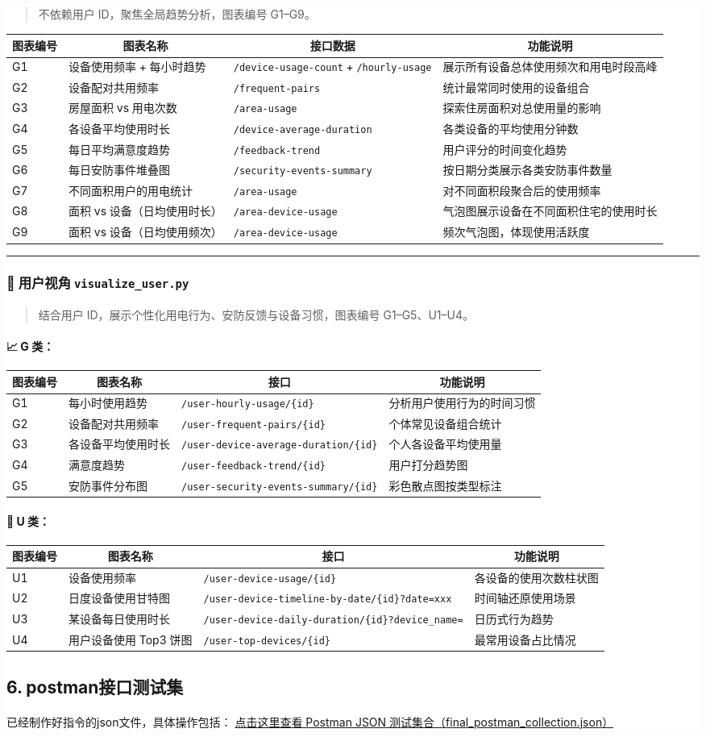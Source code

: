 > 不依赖用户 ID，聚焦全局趋势分析，图表编号 G1–G9。

| 图表编号 | 图表名称                     | 接口数据                                | 功能说明                               |
| -------- | ---------------------------- | --------------------------------------- | -------------------------------------- |
| G1       | 设备使用频率 + 每小时趋势    | `/device-usage-count` + `/hourly-usage` | 展示所有设备总体使用频次和用电时段高峰 |
| G2       | 设备配对共用频率             | `/frequent-pairs`                       | 统计最常同时使用的设备组合             |
| G3       | 房屋面积 vs 用电次数         | `/area-usage`                           | 探索住房面积对总使用量的影响           |
| G4       | 各设备平均使用时长           | `/device-average-duration`              | 各类设备的平均使用分钟数               |
| G5       | 每日平均满意度趋势           | `/feedback-trend`                       | 用户评分的时间变化趋势                 |
| G6       | 每日安防事件堆叠图           | `/security-events-summary`              | 按日期分类展示各类安防事件数量         |
| G7       | 不同面积用户的用电统计       | `/area-usage`                           | 对不同面积段聚合后的使用频率           |
| G8       | 面积 vs 设备（日均使用时长） | `/area-device-usage`                    | 气泡图展示设备在不同面积住宅的使用时长 |
| G9       | 面积 vs 设备（日均使用频次） | `/area-device-usage`                    | 频次气泡图，体现使用活跃度             |

------

### 👤 **用户视角 `visualize_user.py`**

> 结合用户 ID，展示个性化用电行为、安防反馈与设备习惯，图表编号 G1–G5、U1–U4。

#### 📈 G 类：

| 图表编号 | 图表名称           | 接口                                 | 功能说明                   |
| -------- | ------------------ | ------------------------------------ | -------------------------- |
| G1       | 每小时使用趋势     | `/user-hourly-usage/{id}`            | 分析用户使用行为的时间习惯 |
| G2       | 设备配对共用频率   | `/user-frequent-pairs/{id}`          | 个体常见设备组合统计       |
| G3       | 各设备平均使用时长 | `/user-device-average-duration/{id}` | 个人各设备平均使用量       |
| G4       | 满意度趋势         | `/user-feedback-trend/{id}`          | 用户打分趋势图             |
| G5       | 安防事件分布图     | `/user-security-events-summary/{id}` | 彩色散点图按类型标注       |

#### 🧠 U 类：

| 图表编号 | 图表名称               | 接口                                            | 功能说明               |
| -------- | ---------------------- | ----------------------------------------------- | ---------------------- |
| U1       | 设备使用频率           | `/user-device-usage/{id}`                       | 各设备的使用次数柱状图 |
| U2       | 日度设备使用甘特图     | `/user-device-timeline-by-date/{id}?date=xxx`   | 时间轴还原使用场景     |
| U3       | 某设备每日使用时长     | `/user-device-daily-duration/{id}?device_name=` | 日历式行为趋势         |
| U4       | 用户设备使用 Top3 饼图 | `/user-top-devices/{id}`                        | 最常用设备占比情况     |

## 6. postman接口测试集
已经制作好指令的json文件，具体操作包括：
[点击这里查看 Postman JSON 测试集合（final_postman_collection.json）](https://github.com/Vnn72v/smart_home/blob/master/%E6%95%B0%E6%8D%AE%E5%BA%93/final_postman_collection.json)
